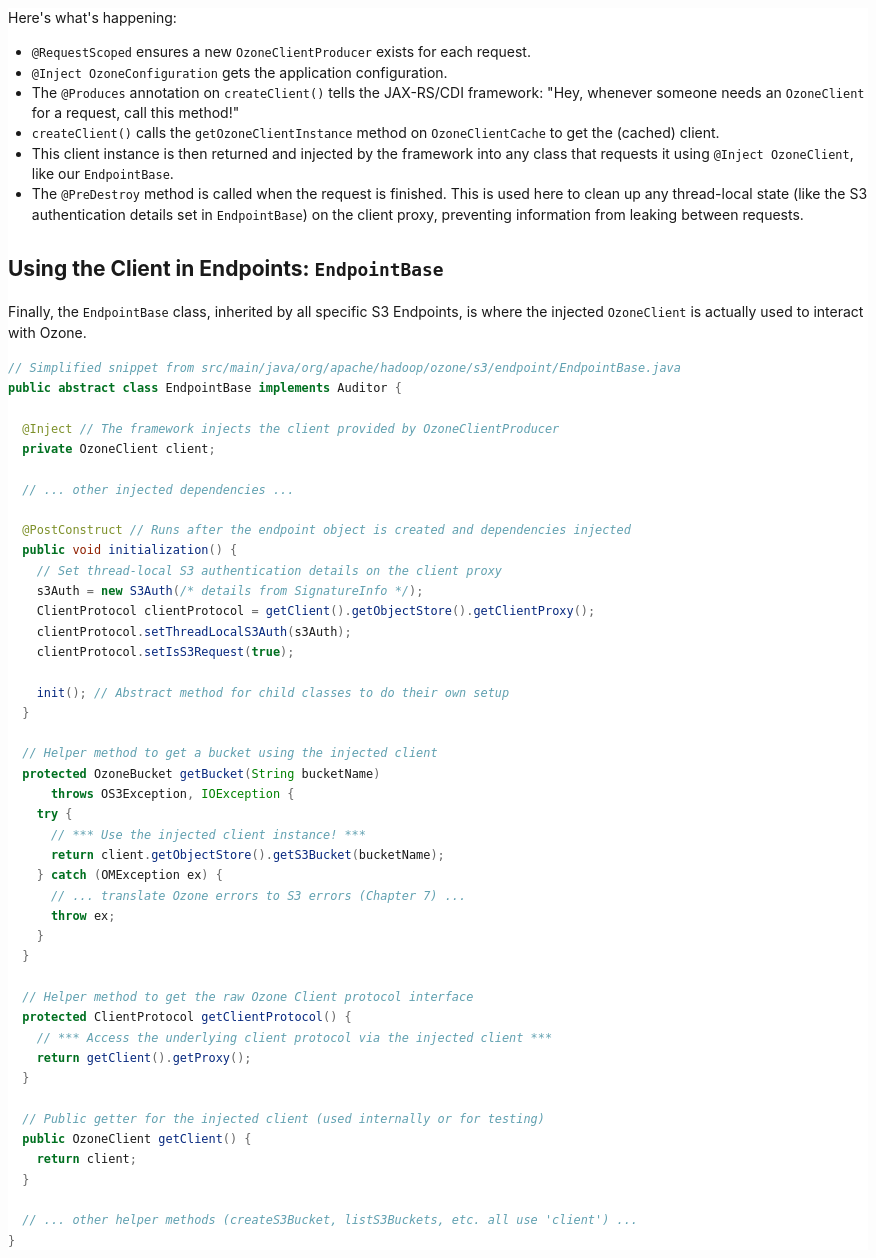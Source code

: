 Here's what's happening:
*   `@RequestScoped` ensures a new `OzoneClientProducer` exists for each request.
*   `@Inject OzoneConfiguration` gets the application configuration.
*   The `@Produces` annotation on `createClient()` tells the JAX-RS/CDI framework: "Hey, whenever someone needs an `OzoneClient` for a request, call this method!"
*   `createClient()` calls the `getOzoneClientInstance` method on `OzoneClientCache` to get the (cached) client.
*   This client instance is then returned and injected by the framework into any class that requests it using `@Inject OzoneClient`, like our `EndpointBase`.
*   The `@PreDestroy` method is called when the request is finished. This is used here to clean up any thread-local state (like the S3 authentication details set in `EndpointBase`) on the client proxy, preventing information from leaking between requests.

## Using the Client in Endpoints: `EndpointBase`

Finally, the `EndpointBase` class, inherited by all specific S3 Endpoints, is where the injected `OzoneClient` is actually used to interact with Ozone.

```java
// Simplified snippet from src/main/java/org/apache/hadoop/ozone/s3/endpoint/EndpointBase.java
public abstract class EndpointBase implements Auditor {

  @Inject // The framework injects the client provided by OzoneClientProducer
  private OzoneClient client;

  // ... other injected dependencies ...

  @PostConstruct // Runs after the endpoint object is created and dependencies injected
  public void initialization() {
    // Set thread-local S3 authentication details on the client proxy
    s3Auth = new S3Auth(/* details from SignatureInfo */);
    ClientProtocol clientProtocol = getClient().getObjectStore().getClientProxy();
    clientProtocol.setThreadLocalS3Auth(s3Auth);
    clientProtocol.setIsS3Request(true);

    init(); // Abstract method for child classes to do their own setup
  }

  // Helper method to get a bucket using the injected client
  protected OzoneBucket getBucket(String bucketName)
      throws OS3Exception, IOException {
    try {
      // *** Use the injected client instance! ***
      return client.getObjectStore().getS3Bucket(bucketName);
    } catch (OMException ex) {
      // ... translate Ozone errors to S3 errors (Chapter 7) ...
      throw ex;
    }
  }

  // Helper method to get the raw Ozone Client protocol interface
  protected ClientProtocol getClientProtocol() {
    // *** Access the underlying client protocol via the injected client ***
    return getClient().getProxy();
  }

  // Public getter for the injected client (used internally or for testing)
  public OzoneClient getClient() {
    return client;
  }

  // ... other helper methods (createS3Bucket, listS3Buckets, etc. all use 'client') ...
}
```
